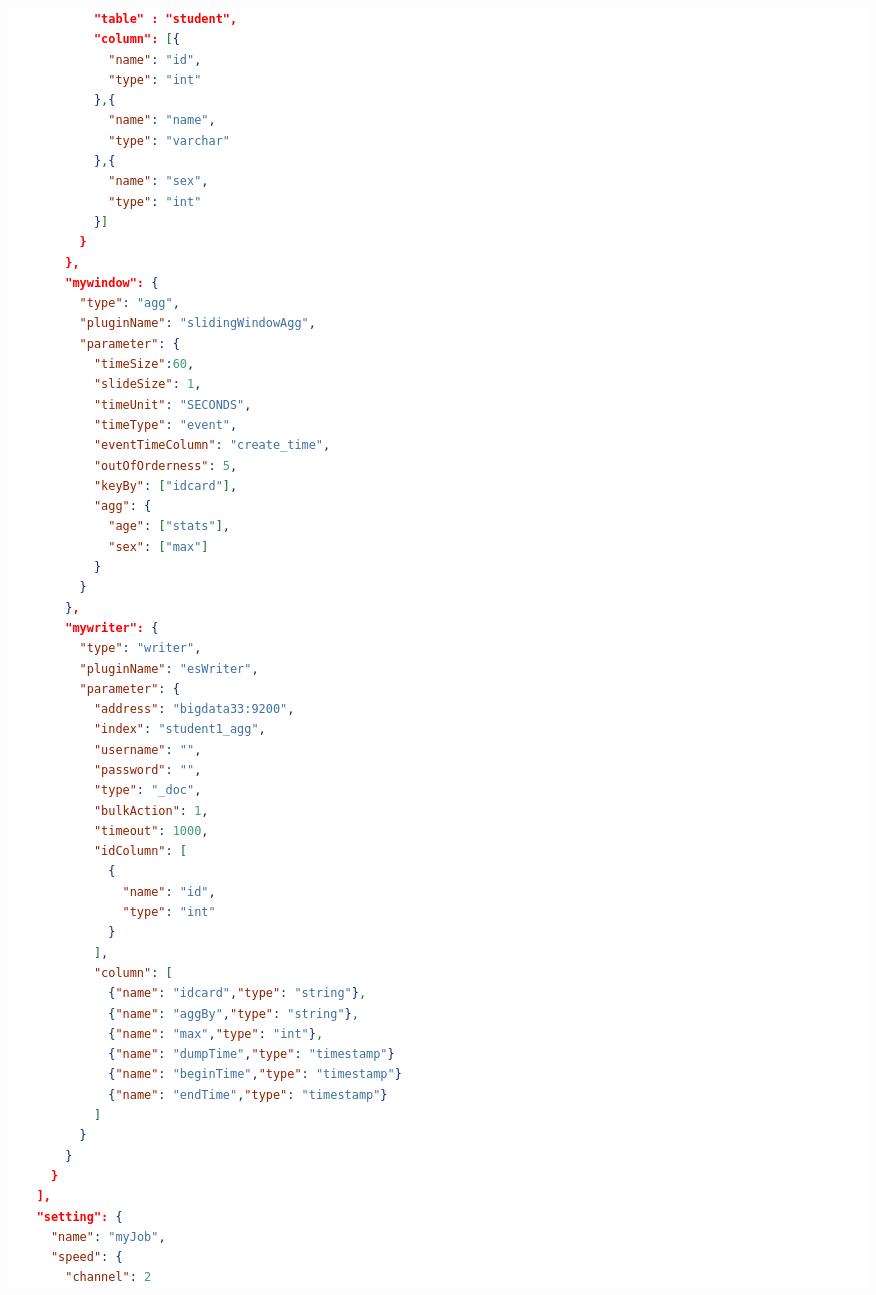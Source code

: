 ```json
            "table" : "student",
            "column": [{
              "name": "id",
              "type": "int"
            },{
              "name": "name",
              "type": "varchar"
            },{
              "name": "sex",
              "type": "int"
            }]
          }
        },
        "mywindow": {
          "type": "agg",
          "pluginName": "slidingWindowAgg",
          "parameter": {
            "timeSize":60,
            "slideSize": 1,
            "timeUnit": "SECONDS",
            "timeType": "event",
            "eventTimeColumn": "create_time",
            "outOfOrderness": 5,
            "keyBy": ["idcard"],
            "agg": {
              "age": ["stats"],
              "sex": ["max"]
            }
          }
        },
        "mywriter": {
          "type": "writer",
          "pluginName": "esWriter",
          "parameter": {
            "address": "bigdata33:9200",
            "index": "student1_agg",
            "username": "",
            "password": "",
            "type": "_doc",
            "bulkAction": 1,
            "timeout": 1000,
            "idColumn": [
              {
                "name": "id",
                "type": "int"
              }
            ],
            "column": [
              {"name": "idcard","type": "string"},
              {"name": "aggBy","type": "string"},
              {"name": "max","type": "int"},
              {"name": "dumpTime","type": "timestamp"}
              {"name": "beginTime","type": "timestamp"}
              {"name": "endTime","type": "timestamp"}
            ]
          }
        }
      }
    ],
    "setting": {
      "name": "myJob",
      "speed": {
        "channel": 2
```
